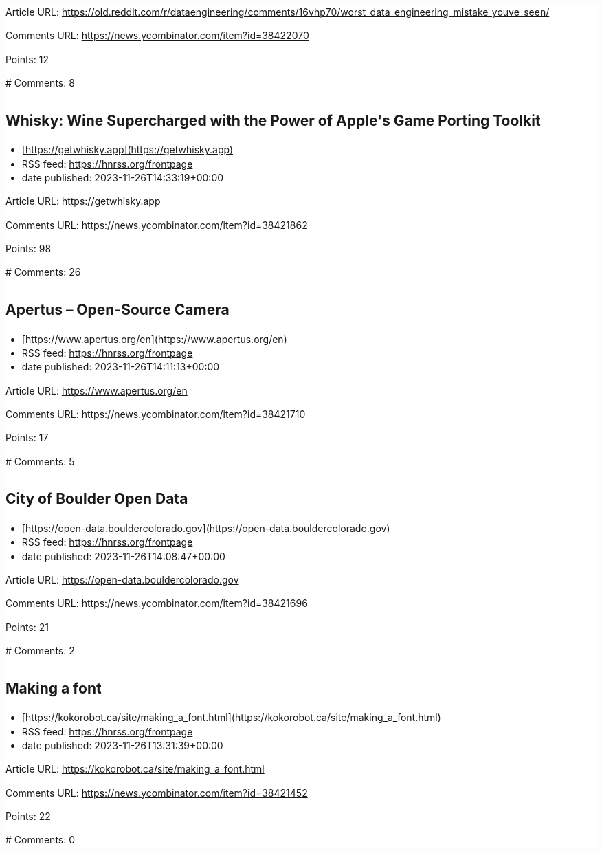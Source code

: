 <p>Article URL: <a href="https://old.reddit.com/r/dataengineering/comments/16vhp70/worst_data_engineering_mistake_youve_seen/">https://old.reddit.com/r/dataengineering/comments/16vhp70/worst_data_engineering_mistake_youve_seen/</a></p>
<p>Comments URL: <a href="https://news.ycombinator.com/item?id=38422070">https://news.ycombinator.com/item?id=38422070</a></p>
<p>Points: 12</p>
<p># Comments: 8</p>

## Whisky: Wine Supercharged with the Power of Apple's Game Porting Toolkit
 - [https://getwhisky.app](https://getwhisky.app)
 - RSS feed: https://hnrss.org/frontpage
 - date published: 2023-11-26T14:33:19+00:00

<p>Article URL: <a href="https://getwhisky.app">https://getwhisky.app</a></p>
<p>Comments URL: <a href="https://news.ycombinator.com/item?id=38421862">https://news.ycombinator.com/item?id=38421862</a></p>
<p>Points: 98</p>
<p># Comments: 26</p>

## Apertus – Open-Source Camera
 - [https://www.apertus.org/en](https://www.apertus.org/en)
 - RSS feed: https://hnrss.org/frontpage
 - date published: 2023-11-26T14:11:13+00:00

<p>Article URL: <a href="https://www.apertus.org/en">https://www.apertus.org/en</a></p>
<p>Comments URL: <a href="https://news.ycombinator.com/item?id=38421710">https://news.ycombinator.com/item?id=38421710</a></p>
<p>Points: 17</p>
<p># Comments: 5</p>

## City of Boulder Open Data
 - [https://open-data.bouldercolorado.gov](https://open-data.bouldercolorado.gov)
 - RSS feed: https://hnrss.org/frontpage
 - date published: 2023-11-26T14:08:47+00:00

<p>Article URL: <a href="https://open-data.bouldercolorado.gov">https://open-data.bouldercolorado.gov</a></p>
<p>Comments URL: <a href="https://news.ycombinator.com/item?id=38421696">https://news.ycombinator.com/item?id=38421696</a></p>
<p>Points: 21</p>
<p># Comments: 2</p>

## Making a font
 - [https://kokorobot.ca/site/making_a_font.html](https://kokorobot.ca/site/making_a_font.html)
 - RSS feed: https://hnrss.org/frontpage
 - date published: 2023-11-26T13:31:39+00:00

<p>Article URL: <a href="https://kokorobot.ca/site/making_a_font.html">https://kokorobot.ca/site/making_a_font.html</a></p>
<p>Comments URL: <a href="https://news.ycombinator.com/item?id=38421452">https://news.ycombinator.com/item?id=38421452</a></p>
<p>Points: 22</p>
<p># Comments: 0</p>
